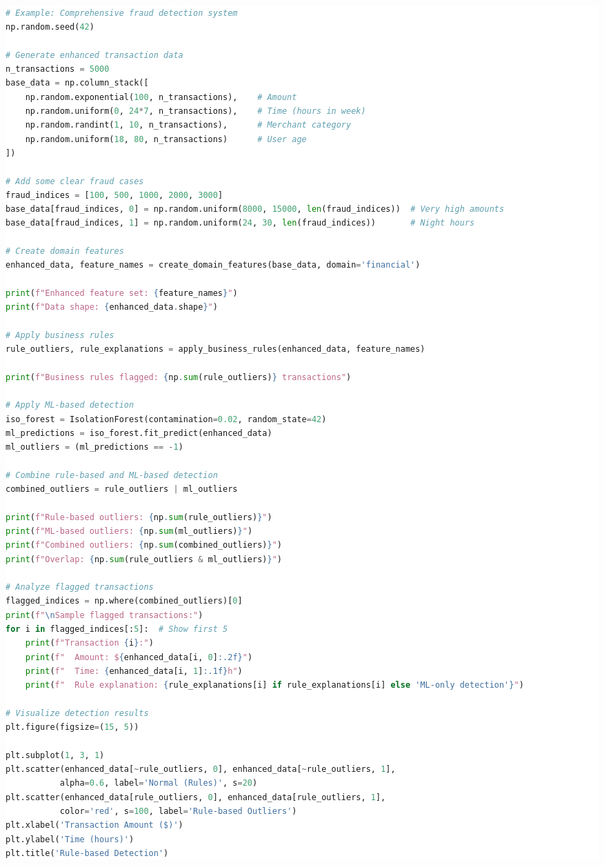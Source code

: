 ```python
# Example: Comprehensive fraud detection system
np.random.seed(42)

# Generate enhanced transaction data
n_transactions = 5000
base_data = np.column_stack([
    np.random.exponential(100, n_transactions),    # Amount
    np.random.uniform(0, 24*7, n_transactions),    # Time (hours in week)
    np.random.randint(1, 10, n_transactions),      # Merchant category
    np.random.uniform(18, 80, n_transactions)      # User age
])

# Add some clear fraud cases
fraud_indices = [100, 500, 1000, 2000, 3000]
base_data[fraud_indices, 0] = np.random.uniform(8000, 15000, len(fraud_indices))  # Very high amounts
base_data[fraud_indices, 1] = np.random.uniform(24, 30, len(fraud_indices))       # Night hours

# Create domain features
enhanced_data, feature_names = create_domain_features(base_data, domain='financial')

print(f"Enhanced feature set: {feature_names}")
print(f"Data shape: {enhanced_data.shape}")

# Apply business rules
rule_outliers, rule_explanations = apply_business_rules(enhanced_data, feature_names)

print(f"Business rules flagged: {np.sum(rule_outliers)} transactions")

# Apply ML-based detection
iso_forest = IsolationForest(contamination=0.02, random_state=42)
ml_predictions = iso_forest.fit_predict(enhanced_data)
ml_outliers = (ml_predictions == -1)

# Combine rule-based and ML-based detection
combined_outliers = rule_outliers | ml_outliers

print(f"Rule-based outliers: {np.sum(rule_outliers)}")
print(f"ML-based outliers: {np.sum(ml_outliers)}")
print(f"Combined outliers: {np.sum(combined_outliers)}")
print(f"Overlap: {np.sum(rule_outliers & ml_outliers)}")

# Analyze flagged transactions
flagged_indices = np.where(combined_outliers)[0]
print(f"\nSample flagged transactions:")
for i in flagged_indices[:5]:  # Show first 5
    print(f"Transaction {i}:")
    print(f"  Amount: ${enhanced_data[i, 0]:.2f}")
    print(f"  Time: {enhanced_data[i, 1]:.1f}h")
    print(f"  Rule explanation: {rule_explanations[i] if rule_explanations[i] else 'ML-only detection'}")

# Visualize detection results
plt.figure(figsize=(15, 5))

plt.subplot(1, 3, 1)
plt.scatter(enhanced_data[~rule_outliers, 0], enhanced_data[~rule_outliers, 1],
           alpha=0.6, label='Normal (Rules)', s=20)
plt.scatter(enhanced_data[rule_outliers, 0], enhanced_data[rule_outliers, 1],
           color='red', s=100, label='Rule-based Outliers')
plt.xlabel('Transaction Amount ($)')
plt.ylabel('Time (hours)')
plt.title('Rule-based Detection')
```